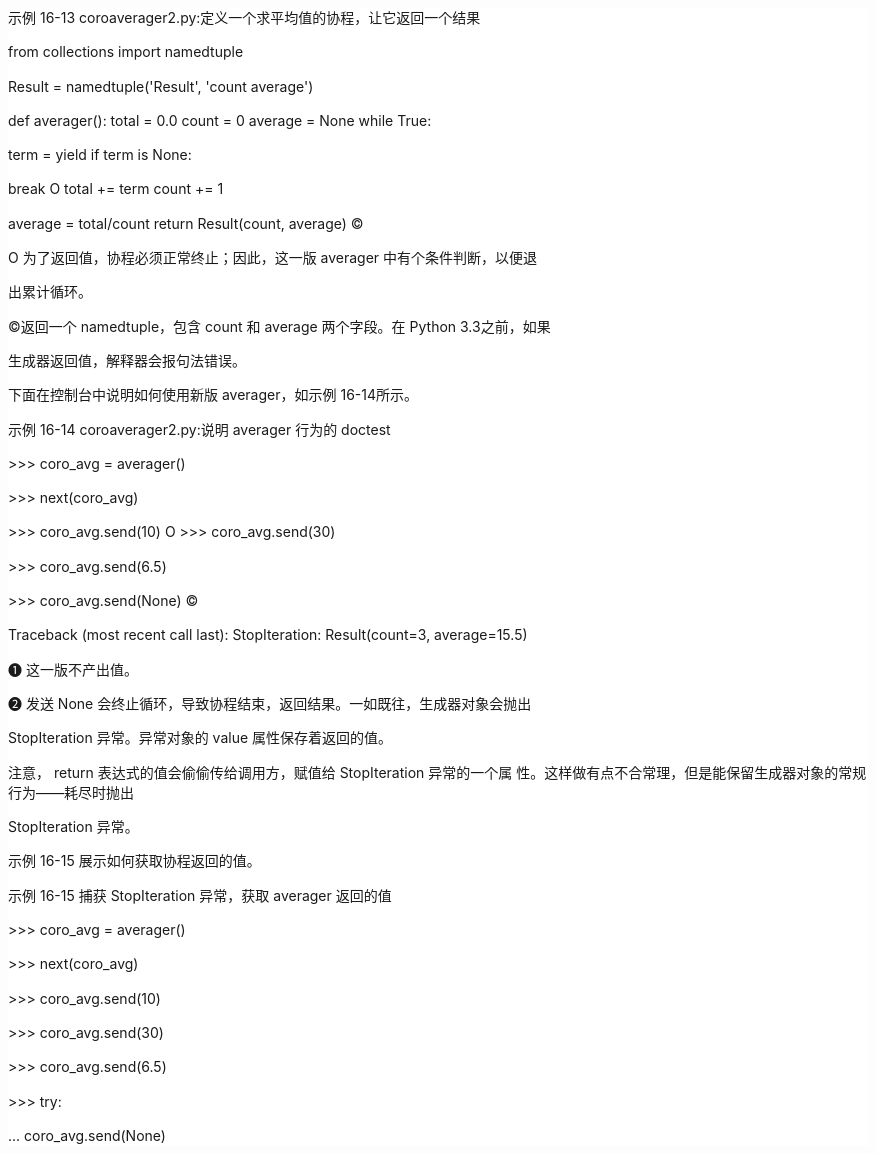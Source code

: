 示例 16-13 coroaverager2.py:定义一个求平均值的协程，让它返回一个结果

from collections import namedtuple

Result = namedtuple('Result', 'count average')

def averager(): total = 0.0 count = 0 average = None while True:

term = yield if term is None:

break O total += term count += 1

average = total/count return Result(count, average) ©

O 为了返回值，协程必须正常终止；因此，这一版 averager 中有个条件判断，以便退

出累计循环。

©返回一个 namedtuple，包含 count 和 average 两个字段。在 Python 3.3之前，如果

生成器返回值，解释器会报句法错误。

下面在控制台中说明如何使用新版 averager，如示例 16-14所示。

示例 16-14 coroaverager2.py:说明 averager 行为的 doctest

\>>> coro_avg = averager()

\>>> next(coro_avg)

\>>> coro_avg.send(10) O >>> coro_avg.send(30)

\>>> coro_avg.send(6.5)

\>>> coro_avg.send(None) ©

Traceback (most recent call last): StopIteration: Result(count=3, average=15.5)

❶ 这一版不产出值。

❷ 发送 None 会终止循环，导致协程结束，返回结果。一如既往，生成器对象会抛出

StopIteration 异常。异常对象的 value 属性保存着返回的值。

注意， return 表达式的值会偷偷传给调用方，赋值给 StopIteration 异常的一个属 性。这样做有点不合常理，但是能保留生成器对象的常规行为——耗尽时抛出

StopIteration 异常。

示例 16-15 展示如何获取协程返回的值。

示例 16-15 捕获 StopIteration 异常，获取 averager 返回的值

\>>> coro_avg = averager()

\>>> next(coro_avg)

\>>> coro_avg.send(10)

\>>> coro_avg.send(30)

\>>> coro_avg.send(6.5)

\>>> try:

...    coro_avg.send(None)
